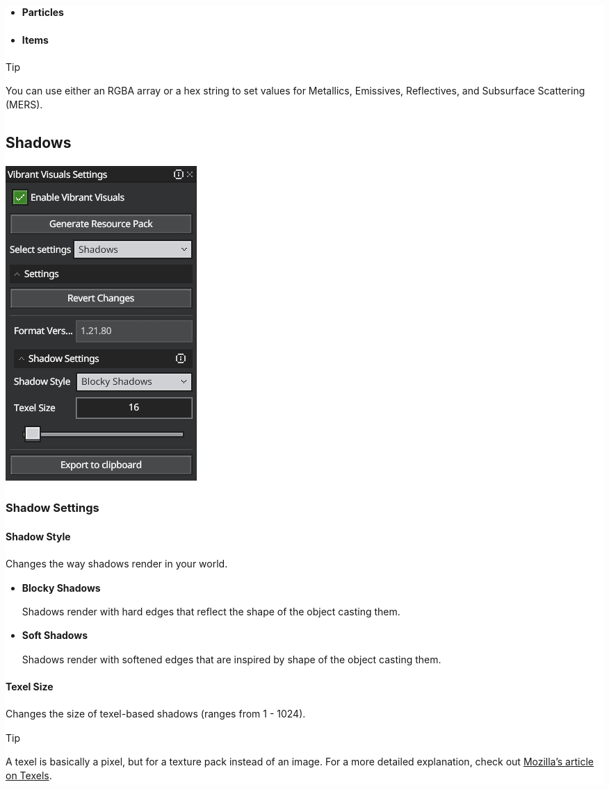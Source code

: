 - #### Particles

- #### Items

> [!Tip]
> You can use either an RGBA array or a hex string to set values for Metallics, Emissives, Reflectives, and Subsurface Scattering (MERS).
## Shadows

![Shadows Settings Menu](Media/VibrantVisualsScreenshots/Shadows.png)

### Shadow Settings

#### Shadow Style

Changes the way shadows render in your world.

-	**Blocky Shadows**

    Shadows render with hard edges that reflect the shape of the object casting them.

-	**Soft Shadows**

    Shadows render with softened edges that are inspired by shape of the object casting them.

#### Texel Size

Changes the size of texel-based shadows (ranges from 1 - 1024).

> [!Tip]
> A texel is basically a pixel, but for a texture pack instead of an image. For a more detailed explanation, check out [Mozilla’s article on Texels](https://developer.mozilla.org/en-US/docs/Glossary/Texel).

